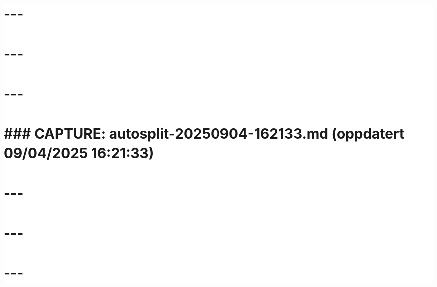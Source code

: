 # ---

#

#

# ---

#

#

#

# ---

#

#

#

#

#

# \### CAPTURE: autosplit-20250904-162133.md (oppdatert 09/04/2025 16:21:33)

# ---

#

#

# ---

#

#

#

# ---

#

#

#
